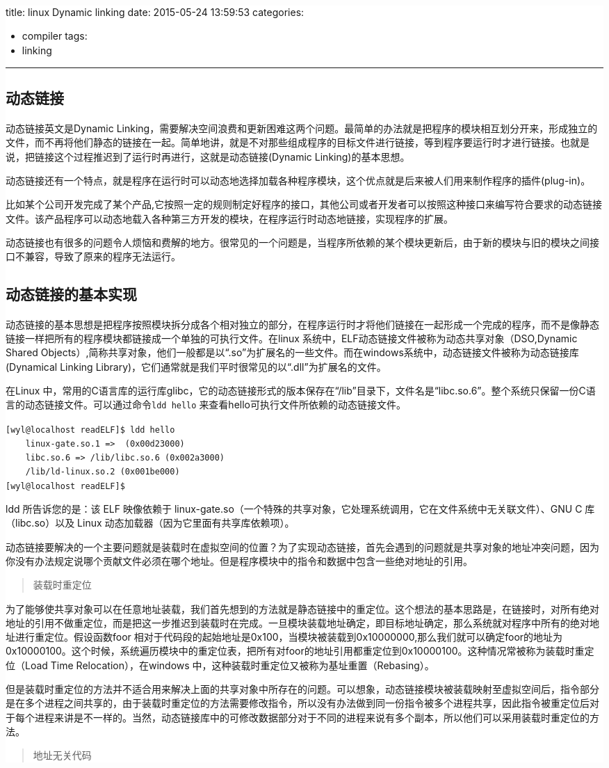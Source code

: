 title: linux Dynamic linking
date: 2015-05-24 13:59:53
categories:
- compiler
tags:
- linking

---

## 动态链接

动态链接英文是Dynamic Linking，需要解决空间浪费和更新困难这两个问题。最简单的办法就是把程序的模块相互划分开来，形成独立的文件，而不再将他们静态的链接在一起。简单地讲，就是不对那些组成程序的目标文件进行链接，等到程序要运行时才进行链接。也就是说，把链接这个过程推迟到了运行时再进行，这就是动态链接(Dynamic Linking)的基本思想。

动态链接还有一个特点，就是程序在运行时可以动态地选择加载各种程序模块，这个优点就是后来被人们用来制作程序的插件(plug-in)。



比如某个公司开发完成了某个产品,它按照一定的规则制定好程序的接口，其他公司或者开发者可以按照这种接口来编写符合要求的动态链接文件。该产品程序可以动态地载入各种第三方开发的模块，在程序运行时动态地链接，实现程序的扩展。

动态链接也有很多的问题令人烦恼和费解的地方。很常见的一个问题是，当程序所依赖的某个模块更新后，由于新的模块与旧的模块之间接口不兼容，导致了原来的程序无法运行。

## 动态链接的基本实现

动态链接的基本思想是把程序按照模块拆分成各个相对独立的部分，在程序运行时才将他们链接在一起形成一个完成的程序，而不是像静态链接一样把所有的程序模块都链接成一个单独的可执行文件。在linux 系统中，ELF动态链接文件被称为动态共享对象（DSO,Dynamic Shared Objects）,简称共享对象，他们一般都是以“.so”为扩展名的一些文件。而在windows系统中，动态链接文件被称为动态链接库(Dynamical Linking Library)，它们通常就是我们平时很常见的以“.dll”为扩展名的文件。

在Linux 中，常用的C语言库的运行库glibc，它的动态链接形式的版本保存在“/lib”目录下，文件名是“libc.so.6”。整个系统只保留一份C语言的动态链接文件。可以通过命令`ldd hello` 来查看hello可执行文件所依赖的动态链接文件。

```
[wyl@localhost readELF]$ ldd hello
	linux-gate.so.1 =>  (0x00d23000)
	libc.so.6 => /lib/libc.so.6 (0x002a3000)
	/lib/ld-linux.so.2 (0x001be000)
[wyl@localhost readELF]$ 
```

ldd 所告诉您的是：该 ELF 映像依赖于 linux-gate.so（一个特殊的共享对象，它处理系统调用，它在文件系统中无关联文件）、GNU C 库（libc.so）以及 Linux 动态加载器（因为它里面有共享库依赖项）。

动态链接要解决的一个主要问题就是装载时在虚拟空间的位置？为了实现动态链接，首先会遇到的问题就是共享对象的地址冲突问题，因为你没有办法规定说哪个贡献文件必须在哪个地址。但是程序模块中的指令和数据中包含一些绝对地址的引用。

> 装载时重定位

为了能够使共享对象可以在任意地址装载，我们首先想到的方法就是静态链接中的重定位。这个想法的基本思路是，在链接时，对所有绝对地址的引用不做重定位，而是把这一步推迟到装载时在完成。一旦模块装载地址确定，即目标地址确定，那么系统就对程序中所有的绝对地址进行重定位。假设函数foor 相对于代码段的起始地址是0x100，当模块被装载到0x10000000,那么我们就可以确定foor的地址为0x10000100。这个时候，系统遍历模块中的重定位表，把所有对foor的地址引用都重定位到0x10000100。这种情况常被称为装载时重定位（Load Time Relocation），在windows 中，这种装载时重定位又被称为基址重置（Rebasing）。

但是装载时重定位的方法并不适合用来解决上面的共享对象中所存在的问题。可以想象，动态链接模块被装载映射至虚拟空间后，指令部分是在多个进程之间共享的，由于装载时重定位的方法需要修改指令，所以没有办法做到同一份指令被多个进程共享，因此指令被重定位后对于每个进程来讲是不一样的。当然，动态链接库中的可修改数据部分对于不同的进程来说有多个副本，所以他们可以采用装载时重定位的方法。

> 地址无关代码

